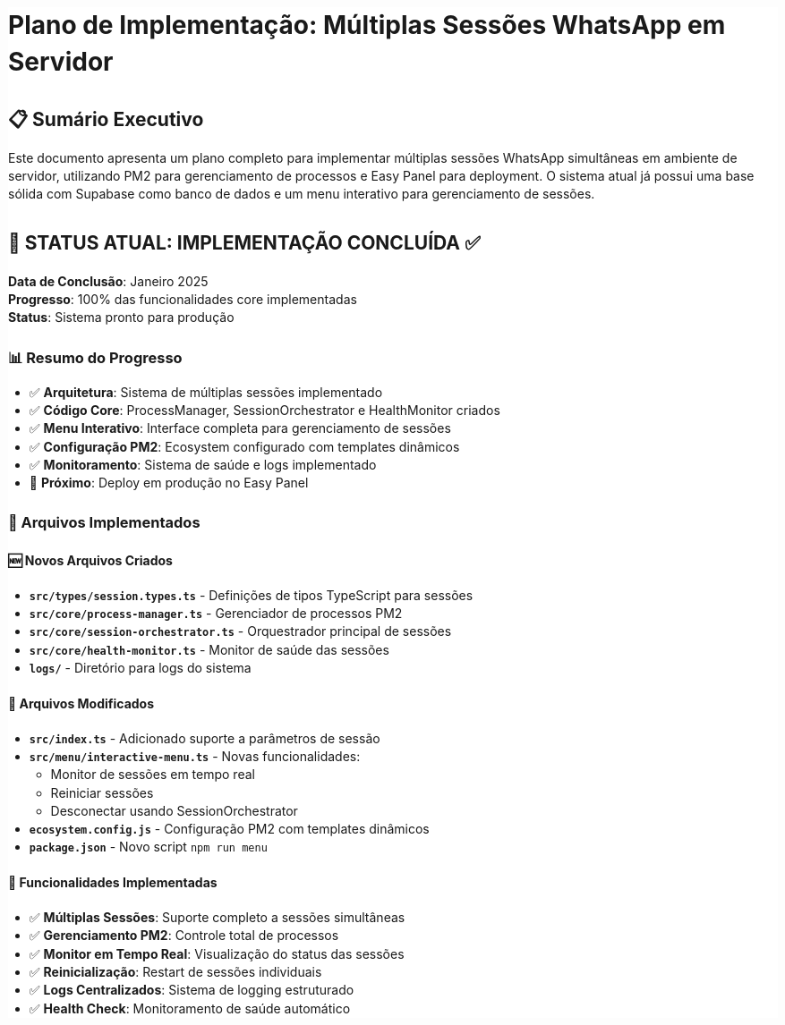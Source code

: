 # Plano de Implementação: Múltiplas Sessões WhatsApp em Servidor

## 📋 Sumário Executivo

Este documento apresenta um plano completo para implementar múltiplas sessões WhatsApp simultâneas em ambiente de servidor, utilizando PM2 para gerenciamento de processos e Easy Panel para deployment. O sistema atual já possui uma base sólida com Supabase como banco de dados e um menu interativo para gerenciamento de sessões.

## 🎯 **STATUS ATUAL: IMPLEMENTAÇÃO CONCLUÍDA** ✅

**Data de Conclusão**: Janeiro 2025  
**Progresso**: 100% das funcionalidades core implementadas  
**Status**: Sistema pronto para produção

### 📊 Resumo do Progresso
- ✅ **Arquitetura**: Sistema de múltiplas sessões implementado
- ✅ **Código Core**: ProcessManager, SessionOrchestrator e HealthMonitor criados
- ✅ **Menu Interativo**: Interface completa para gerenciamento de sessões
- ✅ **Configuração PM2**: Ecosystem configurado com templates dinâmicos
- ✅ **Monitoramento**: Sistema de saúde e logs implementado
- 🚀 **Próximo**: Deploy em produção no Easy Panel

### 📁 Arquivos Implementados

#### 🆕 Novos Arquivos Criados
- **`src/types/session.types.ts`** - Definições de tipos TypeScript para sessões
- **`src/core/process-manager.ts`** - Gerenciador de processos PM2
- **`src/core/session-orchestrator.ts`** - Orquestrador principal de sessões
- **`src/core/health-monitor.ts`** - Monitor de saúde das sessões
- **`logs/`** - Diretório para logs do sistema

#### 🔄 Arquivos Modificados
- **`src/index.ts`** - Adicionado suporte a parâmetros de sessão
- **`src/menu/interactive-menu.ts`** - Novas funcionalidades:
  - Monitor de sessões em tempo real
  - Reiniciar sessões
  - Desconectar usando SessionOrchestrator
- **`ecosystem.config.js`** - Configuração PM2 com templates dinâmicos
- **`package.json`** - Novo script `npm run menu`

#### 🎯 Funcionalidades Implementadas
- ✅ **Múltiplas Sessões**: Suporte completo a sessões simultâneas
- ✅ **Gerenciamento PM2**: Controle total de processos
- ✅ **Monitor em Tempo Real**: Visualização do status das sessões
- ✅ **Reinicialização**: Restart de sessões individuais
- ✅ **Logs Centralizados**: Sistema de logging estruturado
- ✅ **Health Check**: Monitoramento de saúde automático
